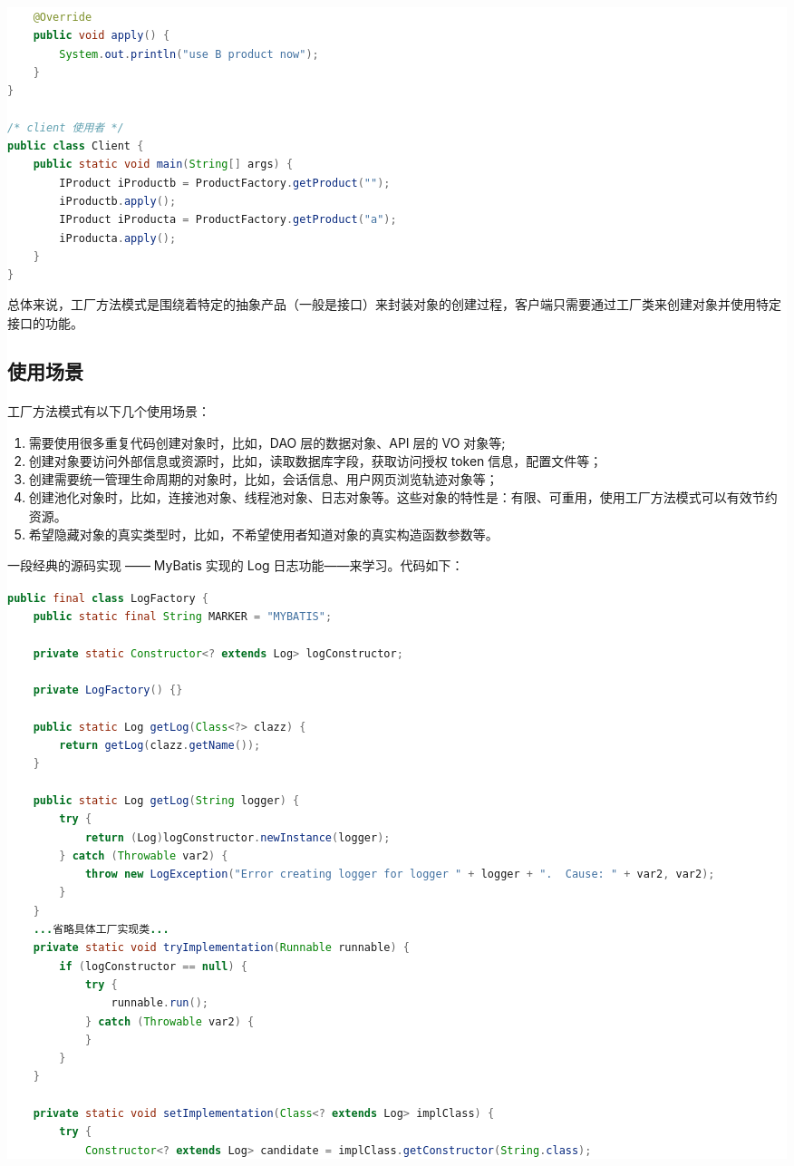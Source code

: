 ```java
    @Override
    public void apply() {
        System.out.println("use B product now");
    }
}

/* client 使用者 */
public class Client {
    public static void main(String[] args) {
        IProduct iProductb = ProductFactory.getProduct("");
        iProductb.apply();
        IProduct iProducta = ProductFactory.getProduct("a");
        iProducta.apply();
    }
}
```

总体来说，工厂方法模式是围绕着特定的抽象产品（一般是接口）来封装对象的创建过程，客户端只需要通过工厂类来创建对象并使用特定接口的功能。



## 使用场景

工厂方法模式有以下几个使用场景：

1. 需要使用很多重复代码创建对象时，比如，DAO 层的数据对象、API 层的 VO 对象等;
2. 创建对象要访问外部信息或资源时，比如，读取数据库字段，获取访问授权 token 信息，配置文件等；
3. 创建需要统一管理生命周期的对象时，比如，会话信息、用户网页浏览轨迹对象等；
4. 创建池化对象时，比如，连接池对象、线程池对象、日志对象等。这些对象的特性是：有限、可重用，使用工厂方法模式可以有效节约资源。
5. 希望隐藏对象的真实类型时，比如，不希望使用者知道对象的真实构造函数参数等。

一段经典的源码实现 —— MyBatis 实现的 Log 日志功能——来学习。代码如下：

```java
public final class LogFactory {
    public static final String MARKER = "MYBATIS";

    private static Constructor<? extends Log> logConstructor;
    
    private LogFactory() {}

    public static Log getLog(Class<?> clazz) {
        return getLog(clazz.getName());
    }

    public static Log getLog(String logger) {
        try {
            return (Log)logConstructor.newInstance(logger);
        } catch (Throwable var2) {
            throw new LogException("Error creating logger for logger " + logger + ".  Cause: " + var2, var2);
        }
    }
    ...省略具体工厂实现类...
    private static void tryImplementation(Runnable runnable) {
        if (logConstructor == null) {
            try {
                runnable.run();
            } catch (Throwable var2) {
            }
        }
    }

    private static void setImplementation(Class<? extends Log> implClass) {
        try {
            Constructor<? extends Log> candidate = implClass.getConstructor(String.class);
```